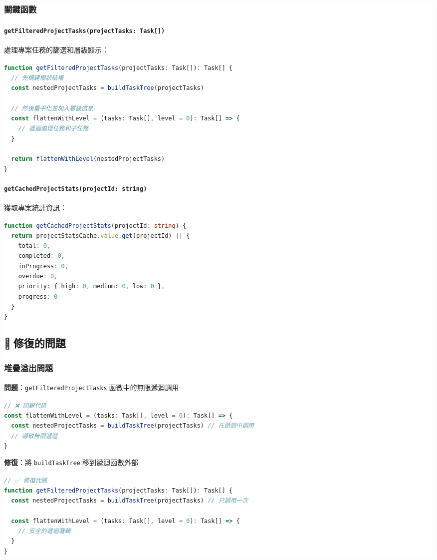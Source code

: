 ### 關鍵函數

#### `getFilteredProjectTasks(projectTasks: Task[])`
處理專案任務的篩選和層級顯示：
```typescript
function getFilteredProjectTasks(projectTasks: Task[]): Task[] {
  // 先構建樹狀結構
  const nestedProjectTasks = buildTaskTree(projectTasks)
  
  // 然後扁平化並加入層級信息
  const flattenWithLevel = (tasks: Task[], level = 0): Task[] => {
    // 遞迴處理任務和子任務
  }
  
  return flattenWithLevel(nestedProjectTasks)
}
```

#### `getCachedProjectStats(projectId: string)`  
獲取專案統計資訊：
```typescript
function getCachedProjectStats(projectId: string) {
  return projectStatsCache.value.get(projectId) || {
    total: 0,
    completed: 0, 
    inProgress: 0,
    overdue: 0,
    priority: { high: 0, medium: 0, low: 0 },
    progress: 0
  }
}
```

## 🐛 修復的問題

### 堆疊溢出問題
**問題**：`getFilteredProjectTasks` 函數中的無限遞迴調用
```typescript
// ❌ 問題代碼
const flattenWithLevel = (tasks: Task[], level = 0): Task[] => {
  const nestedProjectTasks = buildTaskTree(projectTasks) // 在遞迴中調用
  // 導致無限遞迴
}
```

**修復**：將 `buildTaskTree` 移到遞迴函數外部
```typescript  
// ✅ 修復代碼
function getFilteredProjectTasks(projectTasks: Task[]): Task[] {
  const nestedProjectTasks = buildTaskTree(projectTasks) // 只調用一次
  
  const flattenWithLevel = (tasks: Task[], level = 0): Task[] => {
    // 安全的遞迴邏輯
  }
}
```
